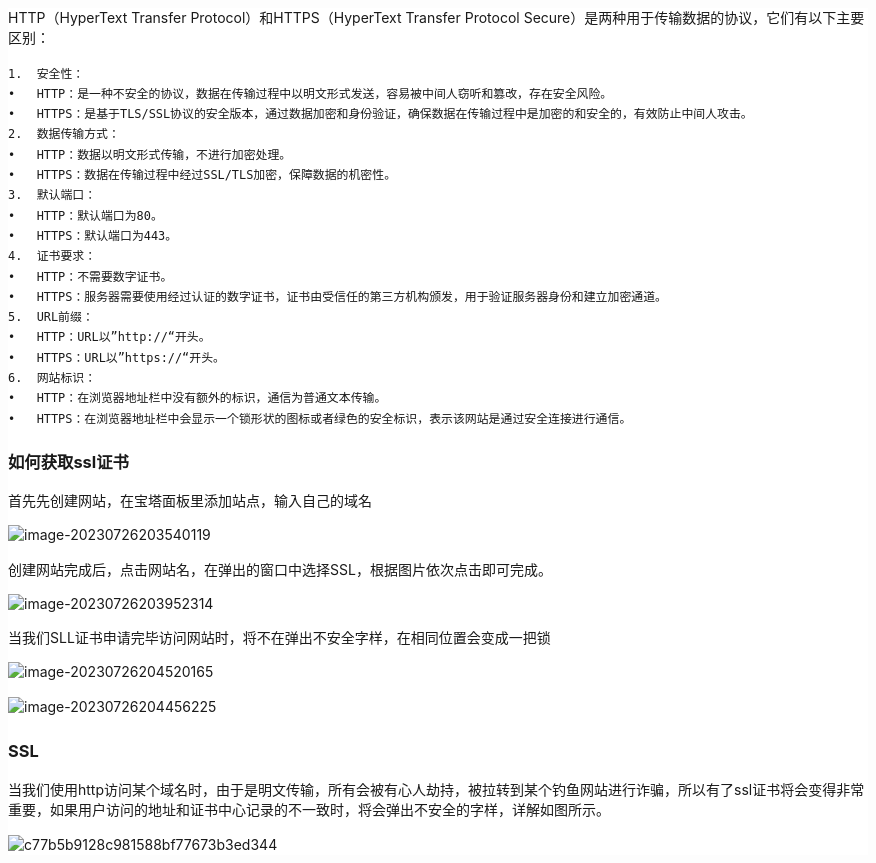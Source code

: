 HTTP（HyperText Transfer Protocol）和HTTPS（HyperText Transfer Protocol Secure）是两种用于传输数据的协议，它们有以下主要区别：

	1.	安全性：
	•	HTTP：是一种不安全的协议，数据在传输过程中以明文形式发送，容易被中间人窃听和篡改，存在安全风险。
	•	HTTPS：是基于TLS/SSL协议的安全版本，通过数据加密和身份验证，确保数据在传输过程中是加密的和安全的，有效防止中间人攻击。
	2.	数据传输方式：
	•	HTTP：数据以明文形式传输，不进行加密处理。
	•	HTTPS：数据在传输过程中经过SSL/TLS加密，保障数据的机密性。
	3.	默认端口：
	•	HTTP：默认端口为80。
	•	HTTPS：默认端口为443。
	4.	证书要求：
	•	HTTP：不需要数字证书。
	•	HTTPS：服务器需要使用经过认证的数字证书，证书由受信任的第三方机构颁发，用于验证服务器身份和建立加密通道。
	5.	URL前缀：
	•	HTTP：URL以”http://“开头。
	•	HTTPS：URL以”https://“开头。
	6.	网站标识：
	•	HTTP：在浏览器地址栏中没有额外的标识，通信为普通文本传输。
	•	HTTPS：在浏览器地址栏中会显示一个锁形状的图标或者绿色的安全标识，表示该网站是通过安全连接进行通信。

### 如何获取ssl证书

首先先创建网站，在宝塔面板里添加站点，输入自己的域名

![image-20230726203540119](https://s2.loli.net/2023/07/26/N3FbQEaBLlqj9GJ.png)

创建网站完成后，点击网站名，在弹出的窗口中选择SSL，根据图片依次点击即可完成。

![image-20230726203952314](https://s2.loli.net/2023/07/26/XnIMsila2xOW1VQ.png)

当我们SLL证书申请完毕访问网站时，将不在弹出不安全字样，在相同位置会变成一把锁

![image-20230726204520165](https://s2.loli.net/2023/07/26/CRLGFOeVXlkY6Iq.png)

![image-20230726204456225](https://s2.loli.net/2023/07/26/XJud86kTqQFsYcf.png)

### SSL

当我们使用http访问某个域名时，由于是明文传输，所有会被有心人劫持，被拉转到某个钓鱼网站进行诈骗，所以有了ssl证书将会变得非常重要，如果用户访问的地址和证书中心记录的不一致时，将会弹出不安全的字样，详解如图所示。

![c77b5b9128c981588bf77673b3ed344](https://s2.loli.net/2023/07/26/KPqHenIYyQlB7rV.png)